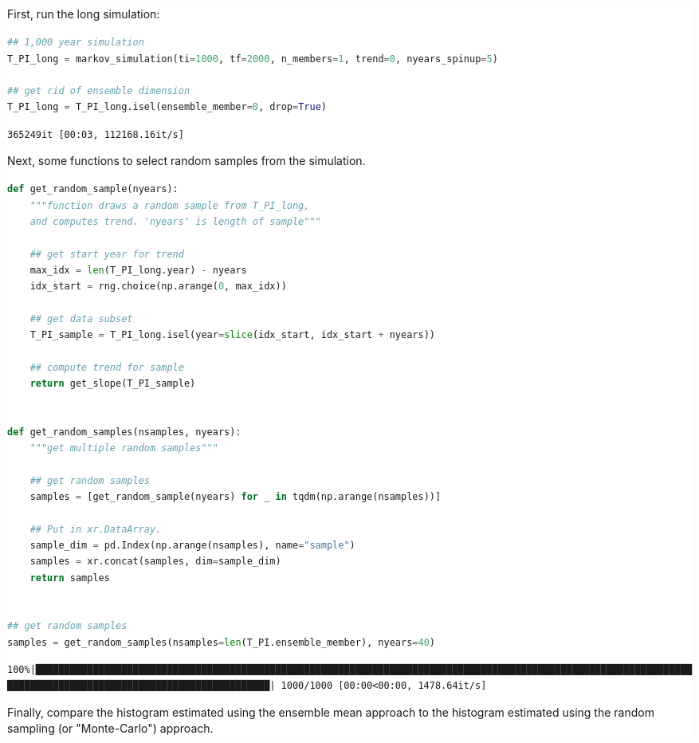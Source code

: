 First, run the long simulation:


```python
## 1,000 year simulation
T_PI_long = markov_simulation(ti=1000, tf=2000, n_members=1, trend=0, nyears_spinup=5)

## get rid of ensemble dimension
T_PI_long = T_PI_long.isel(ensemble_member=0, drop=True)
```

    365249it [00:03, 112168.16it/s]


Next, some functions to select random samples from the simulation.


```python
def get_random_sample(nyears):
    """function draws a random sample from T_PI_long,
    and computes trend. 'nyears' is length of sample"""

    ## get start year for trend
    max_idx = len(T_PI_long.year) - nyears
    idx_start = rng.choice(np.arange(0, max_idx))

    ## get data subset
    T_PI_sample = T_PI_long.isel(year=slice(idx_start, idx_start + nyears))

    ## compute trend for sample
    return get_slope(T_PI_sample)


def get_random_samples(nsamples, nyears):
    """get multiple random samples"""

    ## get random samples
    samples = [get_random_sample(nyears) for _ in tqdm(np.arange(nsamples))]

    ## Put in xr.DataArray.
    sample_dim = pd.Index(np.arange(nsamples), name="sample")
    samples = xr.concat(samples, dim=sample_dim)
    return samples


## get random samples
samples = get_random_samples(nsamples=len(T_PI.ensemble_member), nyears=40)
```

    100%|█████████████████████████████████████████████████████████████████████████████████████████████████████████████████████████████████████████████████████████████████| 1000/1000 [00:00<00:00, 1478.64it/s]


Finally, compare the histogram estimated using the ensemble mean approach to the histogram estimated using the random sampling (or "Monte-Carlo") approach.
